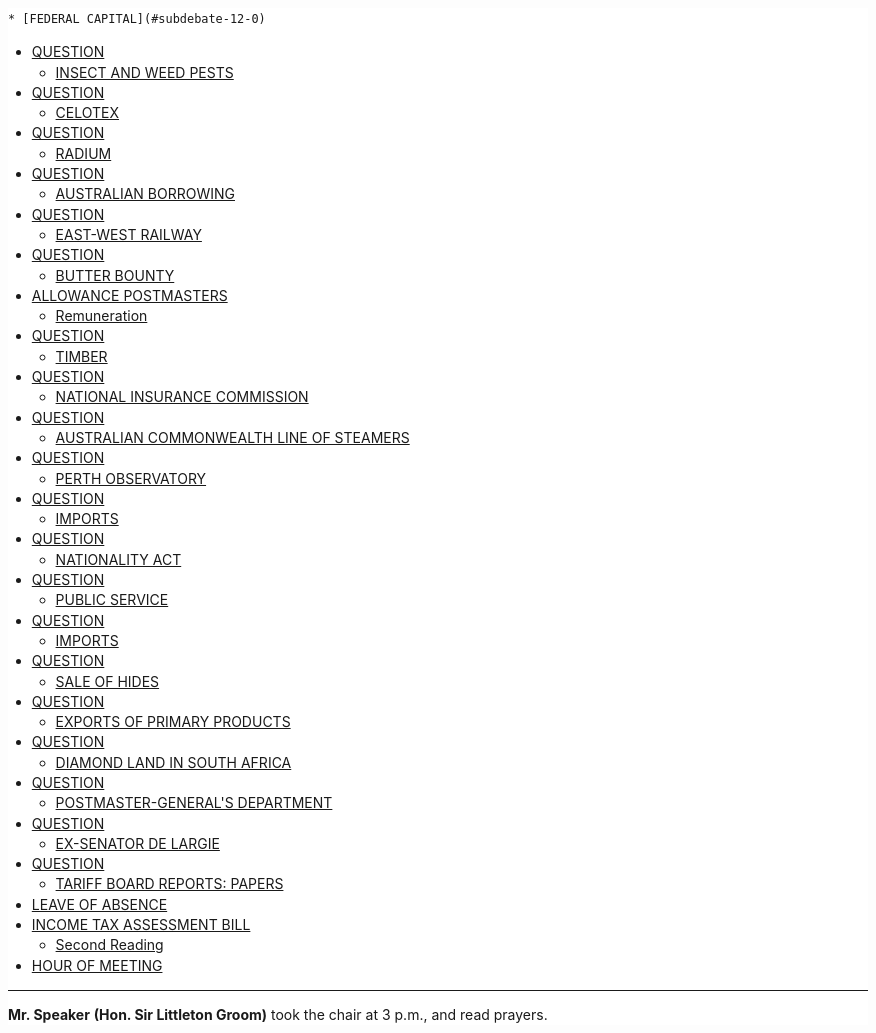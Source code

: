    * [FEDERAL CAPITAL](#subdebate-12-0)
* [QUESTION](#debate-13)
    * [INSECT AND WEED PESTS](#subdebate-13-0)
* [QUESTION](#debate-14)
    * [CELOTEX](#subdebate-14-0)
* [QUESTION](#debate-15)
    * [RADIUM](#subdebate-15-0)
* [QUESTION](#debate-16)
    * [AUSTRALIAN BORROWING](#subdebate-16-0)
* [QUESTION](#debate-17)
    * [EAST-WEST RAILWAY](#subdebate-17-0)
* [QUESTION](#debate-18)
    * [BUTTER BOUNTY](#subdebate-18-0)
* [ALLOWANCE POSTMASTERS](#debate-19)
    * [Remuneration](#subdebate-19-0)
* [QUESTION](#debate-20)
    * [TIMBER](#subdebate-20-0)
* [QUESTION](#debate-21)
    * [NATIONAL INSURANCE COMMISSION](#subdebate-21-0)
* [QUESTION](#debate-22)
    * [AUSTRALIAN COMMONWEALTH LINE OF STEAMERS](#subdebate-22-0)
* [QUESTION](#debate-23)
    * [PERTH OBSERVATORY](#subdebate-23-0)
* [QUESTION](#debate-24)
    * [IMPORTS](#subdebate-24-0)
* [QUESTION](#debate-25)
    * [NATIONALITY ACT](#subdebate-25-0)
* [QUESTION](#debate-26)
    * [PUBLIC SERVICE](#subdebate-26-0)
* [QUESTION](#debate-27)
    * [IMPORTS](#subdebate-27-0)
* [QUESTION](#debate-28)
    * [SALE OF HIDES](#subdebate-28-0)
* [QUESTION](#debate-29)
    * [EXPORTS OF PRIMARY PRODUCTS](#subdebate-29-0)
* [QUESTION](#debate-30)
    * [DIAMOND LAND IN SOUTH AFRICA](#subdebate-30-0)
* [QUESTION](#debate-31)
    * [POSTMASTER-GENERAL'S DEPARTMENT](#subdebate-31-0)
* [QUESTION](#debate-32)
    * [EX-SENATOR DE LARGIE](#subdebate-32-0)
* [QUESTION](#debate-33)
    * [TARIFF BOARD REPORTS: PAPERS](#subdebate-33-0)
* [LEAVE OF ABSENCE](#debate-34)
* [INCOME TAX ASSESSMENT BILL](#debate-35)
    * [Second Reading](#subdebate-35-0)
* [HOUR OF MEETING](#debate-36)


----


 **Mr. Speaker** 
 **(Hon. Sir Littleton Groom)** took the chair at 3 p.m., and read prayers. 
